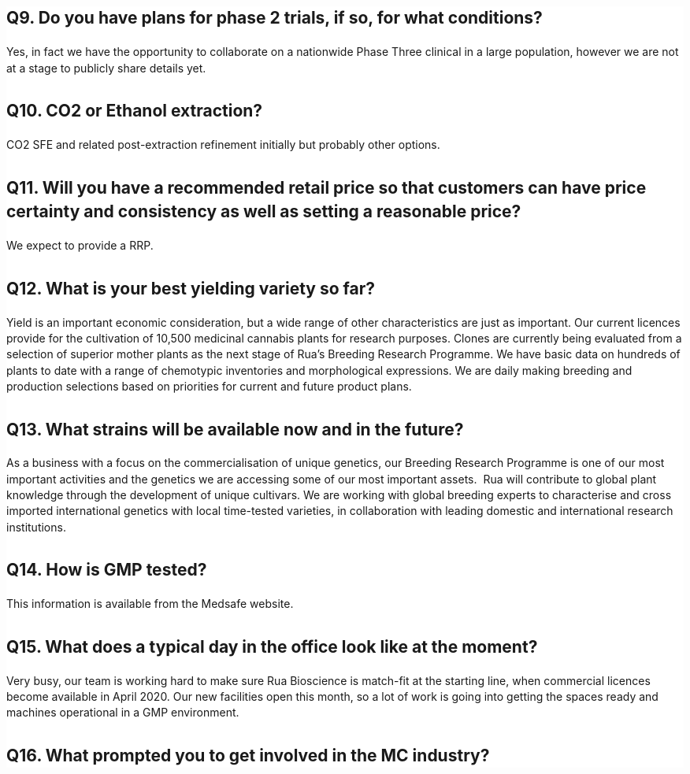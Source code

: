 ## Q9. Do you have plans for phase 2 trials, if so, for what conditions?

Yes, in fact we have the opportunity to collaborate on a nationwide Phase Three clinical in a large population, however we are not at a stage to publicly share details yet.

## Q10. CO2 or Ethanol extraction?

CO2 SFE and related post-extraction refinement initially but probably other options.

## Q11. Will you have a recommended retail price so that customers can have price certainty and consistency as well as setting a reasonable price?

We expect to provide a RRP.

## Q12. What is your best yielding variety so far?

Yield is an important economic consideration, but a wide range of other characteristics are just as important. Our current licences provide for the cultivation of 10,500 medicinal cannabis plants for research purposes. Clones are currently being evaluated from a selection of superior mother plants as the next stage of Rua’s Breeding Research Programme. We have basic data on hundreds of plants to date with a range of chemotypic inventories and morphological expressions. We are daily making breeding and production selections based on priorities for current and future product plans.

## Q13. What strains will be available now and in the future?

As a business with a focus on the commercialisation of unique genetics, our Breeding Research Programme is one of our most important activities and the genetics we are accessing some of our most important assets.  Rua will contribute to global plant knowledge through the development of unique cultivars. We are working with global breeding experts to characterise and cross imported international genetics with local time-tested varieties, in collaboration with leading domestic and international research institutions.

## Q14. How is GMP tested?

This information is available from the Medsafe website.

## Q15. What does a typical day in the office look like at the moment?

Very busy, our team is working hard to make sure Rua Bioscience is match-fit at the starting line, when commercial licences become available in April 2020. Our new facilities open this month, so a lot of work is going into getting the spaces ready and machines operational in a GMP environment.

## Q16. What prompted you to get involved in the MC industry?
